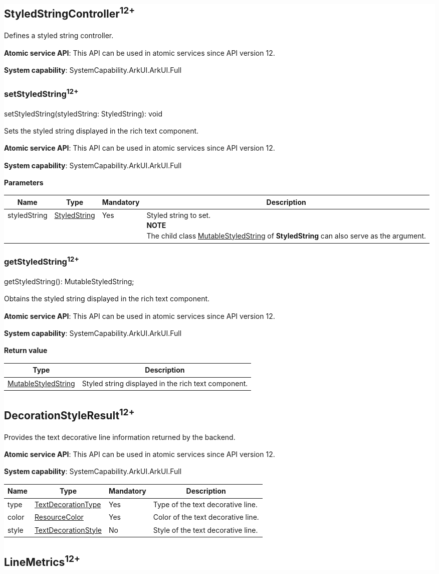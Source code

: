 ## StyledStringController<sup>12+</sup>

Defines a styled string controller.

**Atomic service API**: This API can be used in atomic services since API version 12.

**System capability**: SystemCapability.ArkUI.ArkUI.Full

### setStyledString<sup>12+</sup>

setStyledString(styledString: StyledString): void

Sets the styled string displayed in the rich text component.

**Atomic service API**: This API can be used in atomic services since API version 12.

**System capability**: SystemCapability.ArkUI.ArkUI.Full

**Parameters**

| Name  | Type  | Mandatory  | Description               |
| ----- | ------ | ---- | ------------------- |
| styledString | [StyledString](ts-universal-styled-string.md#styledstring) | Yes   | Styled string to set.<br>**NOTE**<br>The child class [MutableStyledString](ts-universal-styled-string.md#mutablestyledstring) of **StyledString** can also serve as the argument.|

### getStyledString<sup>12+</sup>

getStyledString(): MutableStyledString;

Obtains the styled string displayed in the rich text component.

**Atomic service API**: This API can be used in atomic services since API version 12.

**System capability**: SystemCapability.ArkUI.ArkUI.Full

**Return value**

| Type   | Description                         |
| ------- | ----------------------------- |
| [MutableStyledString](ts-universal-styled-string.md#mutablestyledstring) | Styled string displayed in the rich text component.|

## DecorationStyleResult<sup>12+</sup>

Provides the text decorative line information returned by the backend.

**Atomic service API**: This API can be used in atomic services since API version 12.

**System capability**: SystemCapability.ArkUI.ArkUI.Full

| Name | Type                             | Mandatory| Description  |
| ------- | --------------------------------- | ---- | --------------------------------- |
| type | [TextDecorationType](ts-appendix-enums.md#textdecorationtype) | Yes  | Type of the text decorative line.|
| color | [ResourceColor](ts-types.md#resourcecolor) | Yes  | Color of the text decorative line.|
| style | [TextDecorationStyle](ts-appendix-enums.md#textdecorationstyle12) | No  | Style of the text decorative line.|

## LineMetrics<sup>12+</sup>

